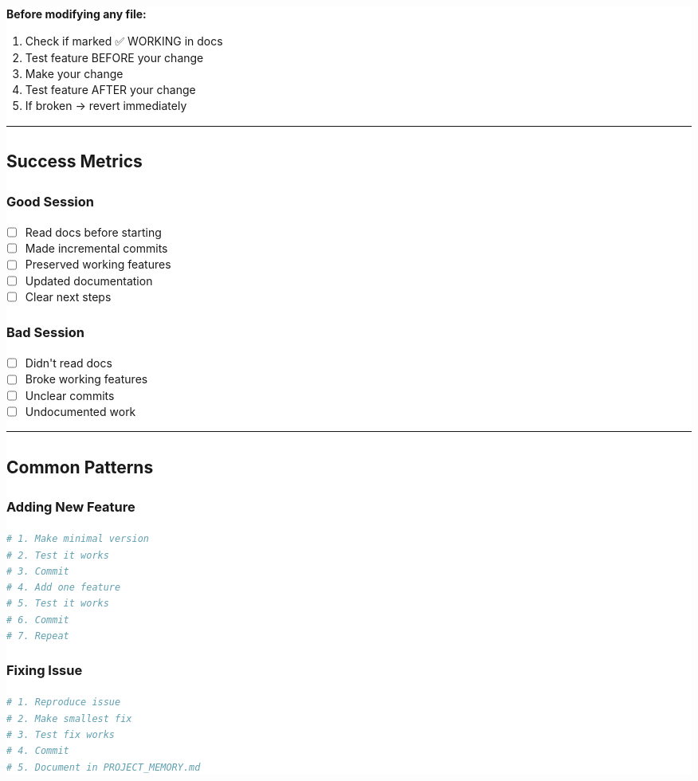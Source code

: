 **Before modifying any file:**

1. Check if marked ✅ WORKING in docs
2. Test feature BEFORE your change
3. Make your change
4. Test feature AFTER your change
5. If broken → revert immediately

---

## Success Metrics

### Good Session

- [ ] Read docs before starting
- [ ] Made incremental commits
- [ ] Preserved working features
- [ ] Updated documentation
- [ ] Clear next steps

### Bad Session

- [ ] Didn't read docs
- [ ] Broke working features
- [ ] Unclear commits
- [ ] Undocumented work

---

## Common Patterns

### Adding New Feature

```bash
# 1. Make minimal version
# 2. Test it works
# 3. Commit
# 4. Add one feature
# 5. Test it works
# 6. Commit
# 7. Repeat
```

### Fixing Issue

```bash
# 1. Reproduce issue
# 2. Make smallest fix
# 3. Test fix works
# 4. Commit
# 5. Document in PROJECT_MEMORY.md
```
